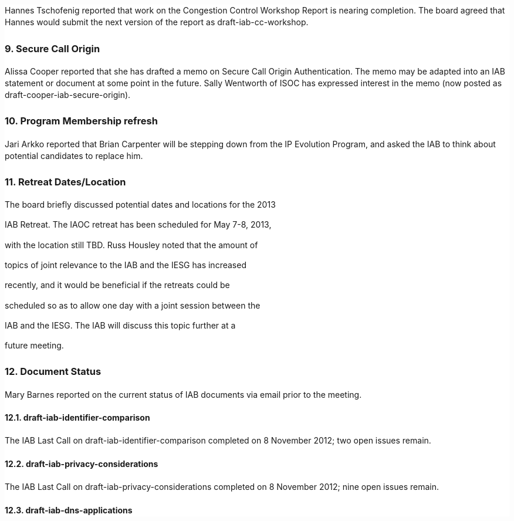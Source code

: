 
Hannes Tschofenig reported that work on the Congestion Control Workshop Report is nearing completion. The board agreed that Hannes would submit the next version of the report as draft-iab-cc-workshop.


### 9. Secure Call Origin


Alissa Cooper reported that she has drafted a memo on Secure Call Origin Authentication. The memo may be adapted into an IAB statement or document at some point in the future. Sally Wentworth of ISOC has expressed interest in the memo (now posted as draft-cooper-iab-secure-origin).


### 10. Program Membership refresh


Jari Arkko reported that Brian Carpenter will be stepping down from the IP Evolution Program, and asked the IAB to think about potential candidates to replace him.


### 11. Retreat Dates/Location


The board briefly discussed potential dates and locations for the 2013  

IAB Retreat. The IAOC retreat has been scheduled for May 7-8, 2013,  

with the location still TBD. Russ Housley noted that the amount of  

topics of joint relevance to the IAB and the IESG has increased  

recently, and it would be beneficial if the retreats could be  

scheduled so as to allow one day with a joint session between the  

IAB and the IESG. The IAB will discuss this topic further at a  

future meeting.


### 12. Document Status


Mary Barnes reported on the current status of IAB documents via email prior to the meeting.


#### 12.1. draft-iab-identifier-comparison


The IAB Last Call on draft-iab-identifier-comparison completed on 8 November 2012; two open issues remain.


#### 12.2. draft-iab-privacy-considerations


The IAB Last Call on draft-iab-privacy-considerations completed on 8 November 2012; nine open issues remain.


#### 12.3. draft-iab-dns-applications
